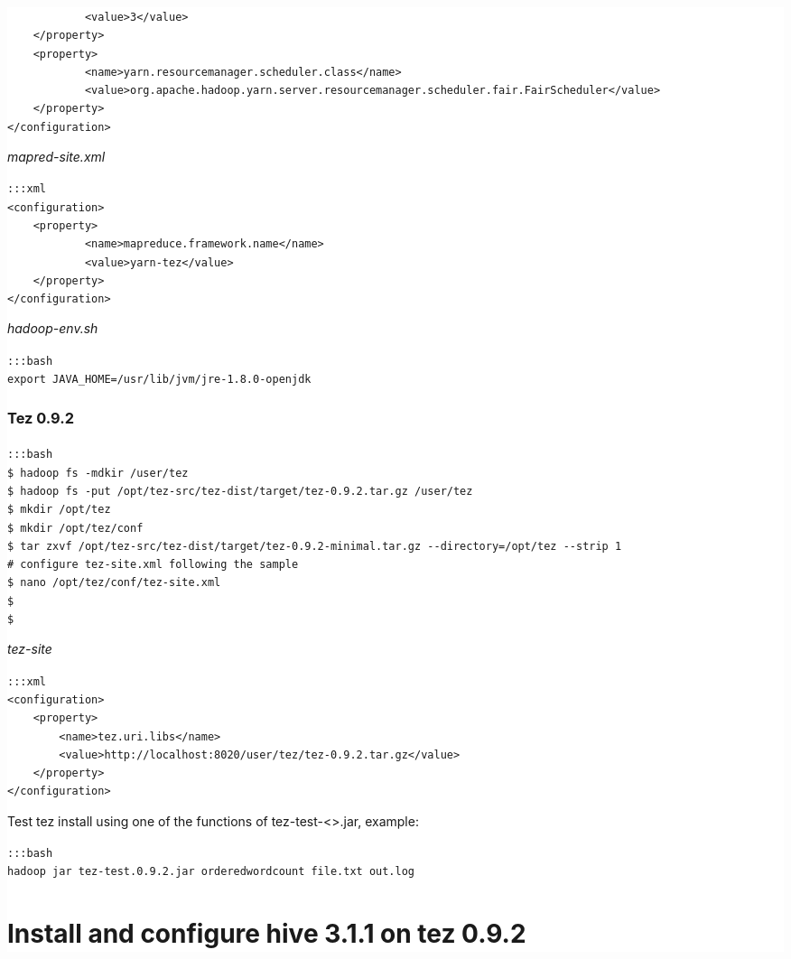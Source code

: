                 <value>3</value>
        </property>
        <property>
                <name>yarn.resourcemanager.scheduler.class</name>
                <value>org.apache.hadoop.yarn.server.resourcemanager.scheduler.fair.FairScheduler</value>
        </property>
	</configuration>


*mapred-site.xml*
	
	:::xml
	<configuration>
        <property>
                <name>mapreduce.framework.name</name>
                <value>yarn-tez</value>
        </property>
	</configuration>

*hadoop-env.sh*
	
	:::bash
	export JAVA_HOME=/usr/lib/jvm/jre-1.8.0-openjdk


### Tez 0.9.2

	:::bash
	$ hadoop fs -mdkir /user/tez
	$ hadoop fs -put /opt/tez-src/tez-dist/target/tez-0.9.2.tar.gz /user/tez
	$ mkdir /opt/tez
	$ mkdir /opt/tez/conf
	$ tar zxvf /opt/tez-src/tez-dist/target/tez-0.9.2-minimal.tar.gz --directory=/opt/tez --strip 1
	# configure tez-site.xml following the sample
	$ nano /opt/tez/conf/tez-site.xml
	$ 
	$ 

*tez-site*

	:::xml
	<configuration>	
		<property>
			<name>tez.uri.libs</name>
			<value>http://localhost:8020/user/tez/tez-0.9.2.tar.gz</value>
		</property>
	</configuration>

Test tez install using one of the functions of tez-test-<>.jar, example:
	
	:::bash
	hadoop jar tez-test.0.9.2.jar orderedwordcount file.txt out.log

# Install and configure hive 3.1.1 on tez 0.9.2
